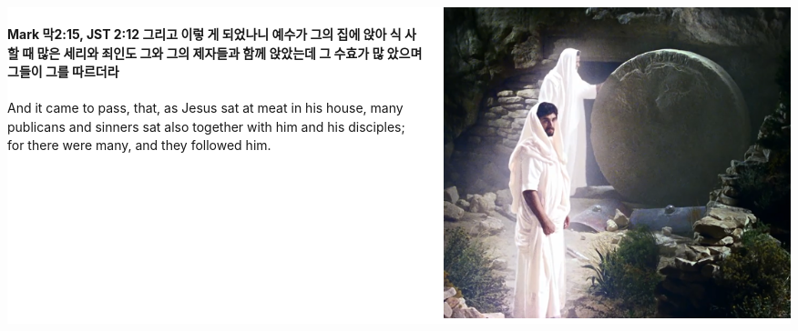 
<div class="columns">
  <div class="scriptures">
    <br>
    <div class="scripture">
      <b>Mark 막2:15, JST 2:12 그리고 이렇 게 되었나니 예수가 그의 집에 앉아 식 사할 때 많은 세리와 죄인도 그와 그의 제자들과 함께 앉았는데 그 수효가 많 았으며 그들이 그를 따르더라 
      </b>
    </div>
    <br>
    <div class="scripture">And it came to pass, that, as Jesus sat at meat in his house, many publicans and sinners sat also together with him and his disciples; for there were many, and they followed him. 
    </div>
    <br>
    <div class="scripture">
      <b>
      </b>
    </div>
    <br>
    <div class="scripture">
    </div>         
  </div>
  <div class="image-container">
    <img src='../../pictures/picture_175.jpg'>
